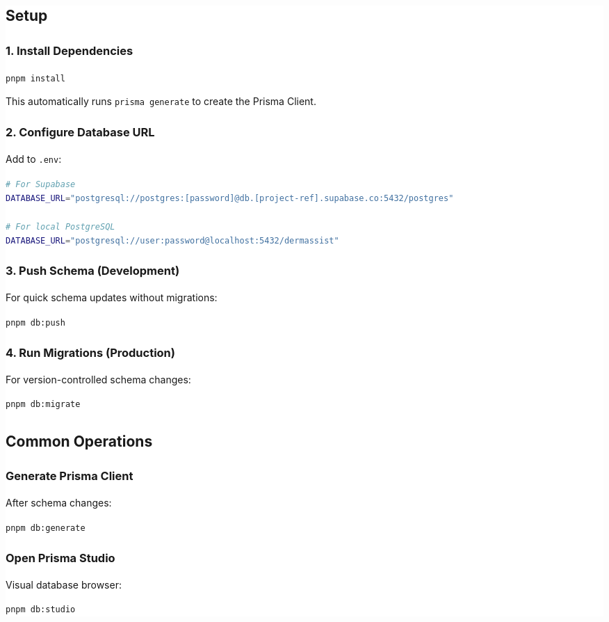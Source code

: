 ## Setup

### 1. Install Dependencies

```bash
pnpm install
```

This automatically runs `prisma generate` to create the Prisma Client.

### 2. Configure Database URL

Add to `.env`:

```bash
# For Supabase
DATABASE_URL="postgresql://postgres:[password]@db.[project-ref].supabase.co:5432/postgres"

# For local PostgreSQL
DATABASE_URL="postgresql://user:password@localhost:5432/dermassist"
```

### 3. Push Schema (Development)

For quick schema updates without migrations:

```bash
pnpm db:push
```

### 4. Run Migrations (Production)

For version-controlled schema changes:

```bash
pnpm db:migrate
```

## Common Operations

### Generate Prisma Client

After schema changes:

```bash
pnpm db:generate
```

### Open Prisma Studio

Visual database browser:

```bash
pnpm db:studio
```
